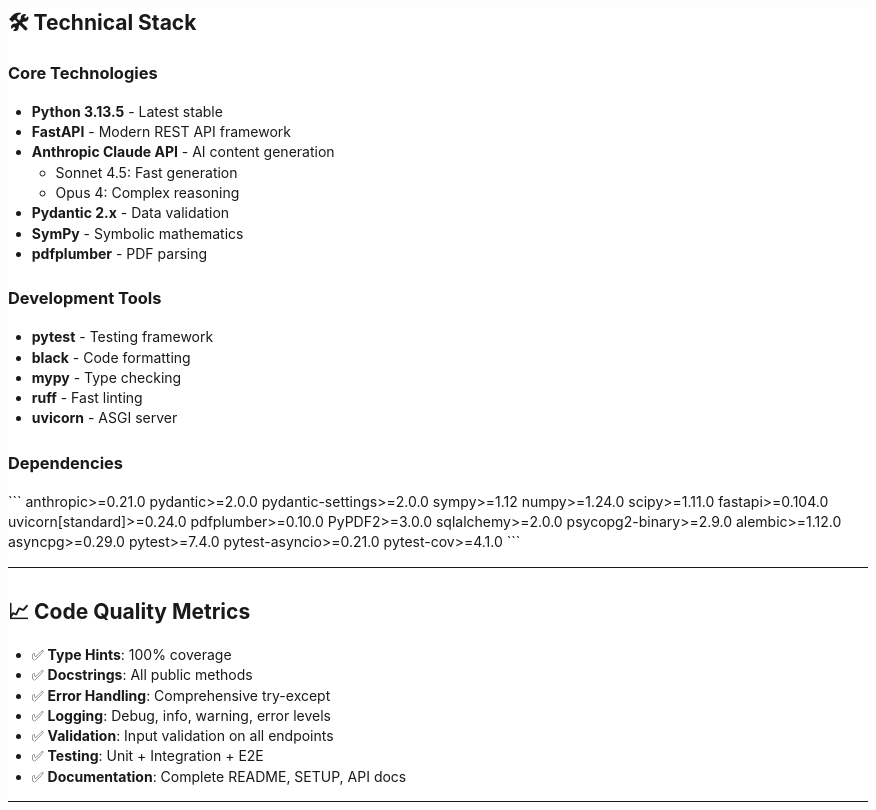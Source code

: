 
## 🛠️ Technical Stack

### Core Technologies
- **Python 3.13.5** - Latest stable
- **FastAPI** - Modern REST API framework
- **Anthropic Claude API** - AI content generation
  - Sonnet 4.5: Fast generation
  - Opus 4: Complex reasoning
- **Pydantic 2.x** - Data validation
- **SymPy** - Symbolic mathematics
- **pdfplumber** - PDF parsing

### Development Tools
- **pytest** - Testing framework
- **black** - Code formatting
- **mypy** - Type checking
- **ruff** - Fast linting
- **uvicorn** - ASGI server

### Dependencies
\`\`\`
anthropic>=0.21.0
pydantic>=2.0.0
pydantic-settings>=2.0.0
sympy>=1.12
numpy>=1.24.0
scipy>=1.11.0
fastapi>=0.104.0
uvicorn[standard]>=0.24.0
pdfplumber>=0.10.0
PyPDF2>=3.0.0
sqlalchemy>=2.0.0
psycopg2-binary>=2.9.0
alembic>=1.12.0
asyncpg>=0.29.0
pytest>=7.4.0
pytest-asyncio>=0.21.0
pytest-cov>=4.1.0
\`\`\`

---

## 📈 Code Quality Metrics

- ✅ **Type Hints**: 100% coverage
- ✅ **Docstrings**: All public methods
- ✅ **Error Handling**: Comprehensive try-except
- ✅ **Logging**: Debug, info, warning, error levels
- ✅ **Validation**: Input validation on all endpoints
- ✅ **Testing**: Unit + Integration + E2E
- ✅ **Documentation**: Complete README, SETUP, API docs

---
